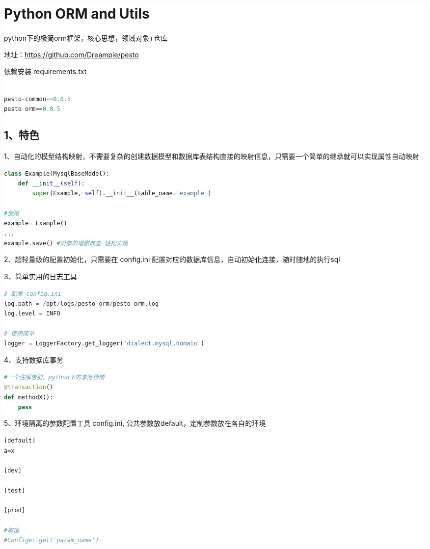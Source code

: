 Python ORM and Utils 
===

python下的极简orm框架，核心思想，领域对象+仓库

地址：https://github.com/Dreampie/pesto

依赖安装 requirements.txt

```python

pesto-common==0.0.5
pesto-orm==0.0.5

```

1、特色
---

1、自动化的模型结构映射，不需要复杂的创建数据模型和数据库表结构直接的映射信息，只需要一个简单的继承就可以实现属性自动映射
```python
class Example(MysqlBaseModel):
    def __init__(self):
        super(Example, self).__init__(table_name='example')
        
#使用
example= Example()
...
example.save() #对象的增删改查 轻松实现

```

2、超轻量级的配置初始化，只需要在 config.ini 配置对应的数据库信息，自动初始化连接，随时随地的执行sql

3、简单实用的日志工具
```python
# 配置 config.ini
log.path = /opt/logs/pesto-orm/pesto-orm.log
log.level = INFO

# 使用简单
logger = LoggerFactory.get_logger('dialect.mysql.domain')

```

4、支持数据库事务
```python
#一个注解告别，python下的事务烦恼
@transaction()
def methodX():
    pass

```

5、环境隔离的参数配置工具 config.ini, 公共参数放default，定制参数放在各自的环境
```python
[default]
a=x

[dev]

[test]

[prod]

#取值
#Configer.get('param_name')
```
